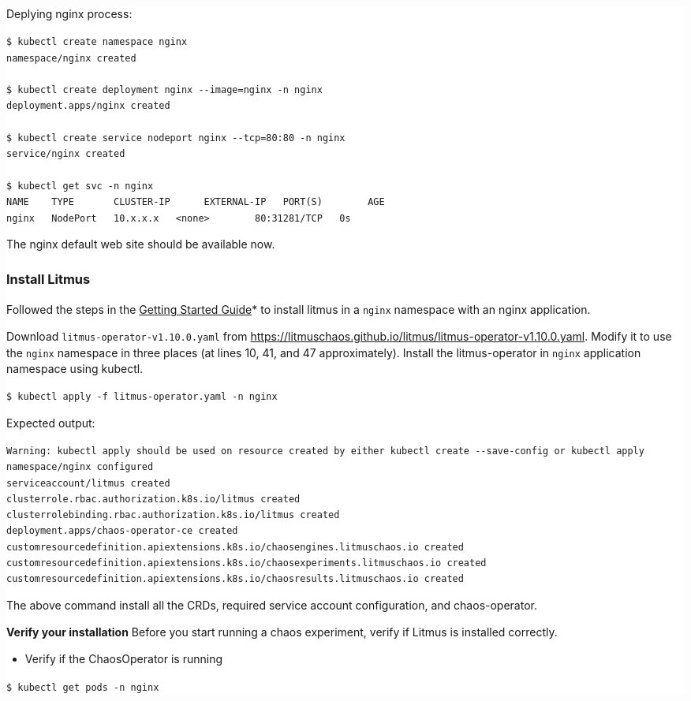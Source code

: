 Deplying nginx process:
``` console
$ kubectl create namespace nginx
namespace/nginx created

$ kubectl create deployment nginx --image=nginx -n nginx
deployment.apps/nginx created

$ kubectl create service nodeport nginx --tcp=80:80 -n nginx
service/nginx created

$ kubectl get svc -n nginx
NAME    TYPE       CLUSTER-IP      EXTERNAL-IP   PORT(S)        AGE
nginx   NodePort   10.x.x.x   <none>        80:31281/TCP   0s
```
The nginx default web site should be available now.


###  Install Litmus
Followed the steps in the [Getting Started Guide](https://docs.litmuschaos.io/docs/getstarted/)* to install litmus in a `nginx` namespace with an nginx application.

Download `litmus-operator-v1.10.0.yaml` from https://litmuschaos.github.io/litmus/litmus-operator-v1.10.0.yaml.
Modify it to use the `nginx` namespace in three places (at lines 10, 41, and 47 approximately).
Install the litmus-operator in `nginx` application namespace using kubectl.
``` console
$ kubectl apply -f litmus-operator.yaml -n nginx
```

Expected output:
```console
Warning: kubectl apply should be used on resource created by either kubectl create --save-config or kubectl apply
namespace/nginx configured
serviceaccount/litmus created
clusterrole.rbac.authorization.k8s.io/litmus created
clusterrolebinding.rbac.authorization.k8s.io/litmus created
deployment.apps/chaos-operator-ce created
customresourcedefinition.apiextensions.k8s.io/chaosengines.litmuschaos.io created
customresourcedefinition.apiextensions.k8s.io/chaosexperiments.litmuschaos.io created
customresourcedefinition.apiextensions.k8s.io/chaosresults.litmuschaos.io created
```

The above command install all the CRDs, required service account configuration, and chaos-operator. 

**Verify your installation**
Before you start running a chaos experiment, verify if Litmus is installed correctly.


- Verify if the ChaosOperator is running 

```console
$ kubectl get pods -n nginx
```
